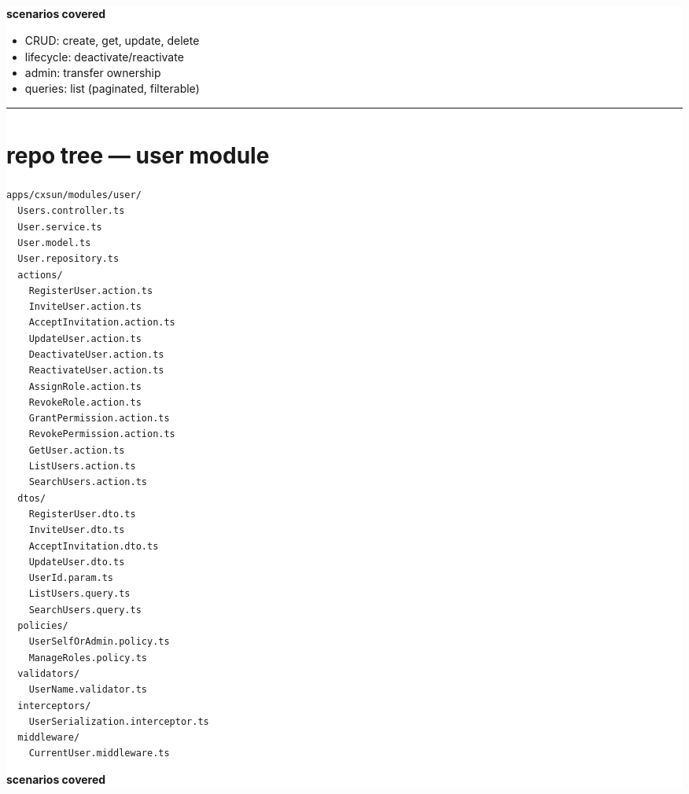 **scenarios covered**

* CRUD: create, get, update, delete
* lifecycle: deactivate/reactivate
* admin: transfer ownership
* queries: list (paginated, filterable)

---

# repo tree — user module

```
apps/cxsun/modules/user/
  Users.controller.ts
  User.service.ts
  User.model.ts
  User.repository.ts
  actions/
    RegisterUser.action.ts
    InviteUser.action.ts
    AcceptInvitation.action.ts
    UpdateUser.action.ts
    DeactivateUser.action.ts
    ReactivateUser.action.ts
    AssignRole.action.ts
    RevokeRole.action.ts
    GrantPermission.action.ts
    RevokePermission.action.ts
    GetUser.action.ts
    ListUsers.action.ts
    SearchUsers.action.ts
  dtos/
    RegisterUser.dto.ts
    InviteUser.dto.ts
    AcceptInvitation.dto.ts
    UpdateUser.dto.ts
    UserId.param.ts
    ListUsers.query.ts
    SearchUsers.query.ts
  policies/
    UserSelfOrAdmin.policy.ts
    ManageRoles.policy.ts
  validators/
    UserName.validator.ts
  interceptors/
    UserSerialization.interceptor.ts
  middleware/
    CurrentUser.middleware.ts
```

**scenarios covered**
